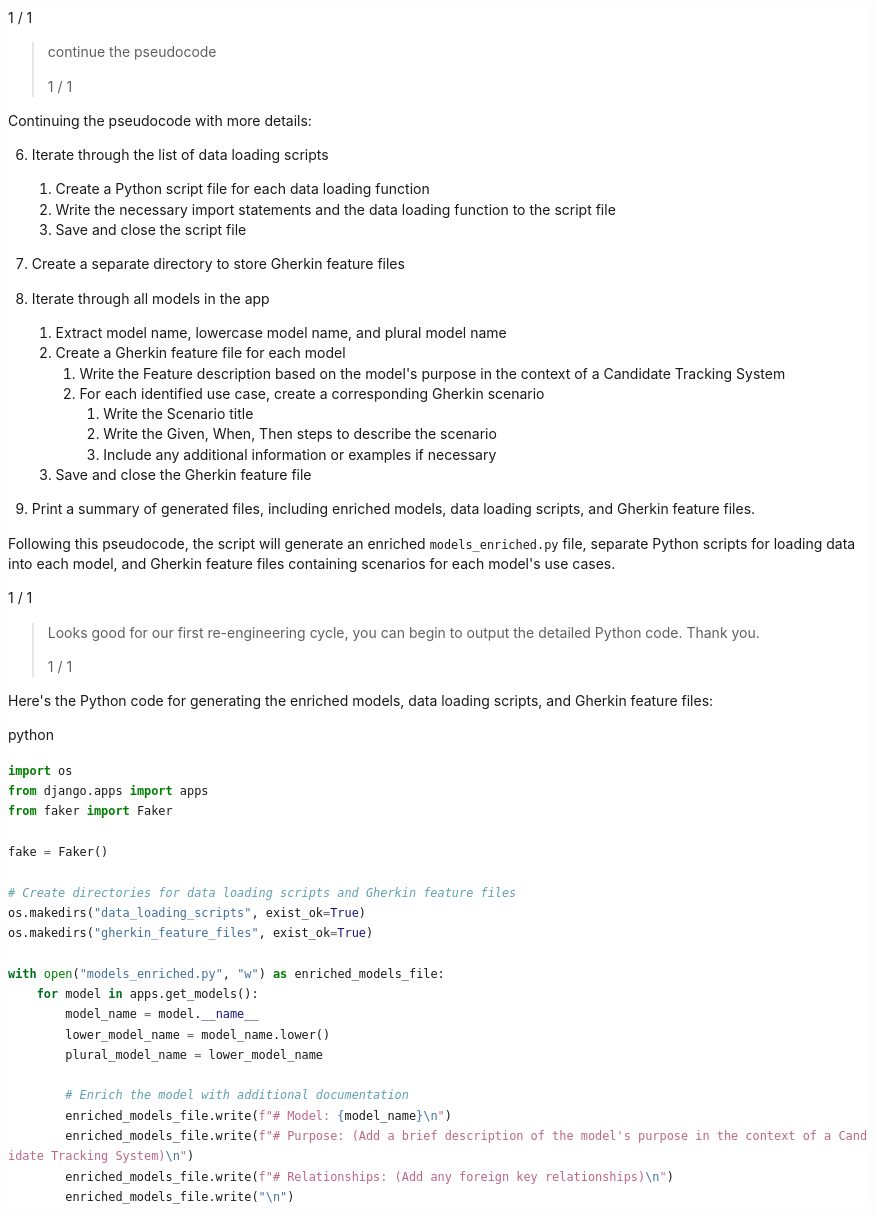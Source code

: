 1 / 1

> continue the pseudocode
> 
> 1 / 1

Continuing the pseudocode with more details:

6.  Iterate through the list of data loading scripts
    
    1.  Create a Python script file for each data loading function
    2.  Write the necessary import statements and the data loading function to the script file
    3.  Save and close the script file
7.  Create a separate directory to store Gherkin feature files
    
8.  Iterate through all models in the app
    
    1.  Extract model name, lowercase model name, and plural model name
    2.  Create a Gherkin feature file for each model
        1.  Write the Feature description based on the model's purpose in the context of a Candidate Tracking System
        2.  For each identified use case, create a corresponding Gherkin scenario
            1.  Write the Scenario title
            2.  Write the Given, When, Then steps to describe the scenario
            3.  Include any additional information or examples if necessary
    3.  Save and close the Gherkin feature file
9.  Print a summary of generated files, including enriched models, data loading scripts, and Gherkin feature files.
    

Following this pseudocode, the script will generate an enriched `models_enriched.py` file, separate Python scripts for loading data into each model, and Gherkin feature files containing scenarios for each model's use cases.

1 / 1

> Looks good for our first re-engineering cycle, you can begin to output the detailed Python code. Thank you.
> 
> 1 / 1

Here's the Python code for generating the enriched models, data loading scripts, and Gherkin feature files:

python

```python
import os
from django.apps import apps
from faker import Faker

fake = Faker()

# Create directories for data loading scripts and Gherkin feature files
os.makedirs("data_loading_scripts", exist_ok=True)
os.makedirs("gherkin_feature_files", exist_ok=True)

with open("models_enriched.py", "w") as enriched_models_file:
    for model in apps.get_models():
        model_name = model.__name__
        lower_model_name = model_name.lower()
        plural_model_name = lower_model_name

        # Enrich the model with additional documentation
        enriched_models_file.write(f"# Model: {model_name}\n")
        enriched_models_file.write(f"# Purpose: (Add a brief description of the model's purpose in the context of a Candidate Tracking System)\n")
        enriched_models_file.write(f"# Relationships: (Add any foreign key relationships)\n")
        enriched_models_file.write("\n")

```